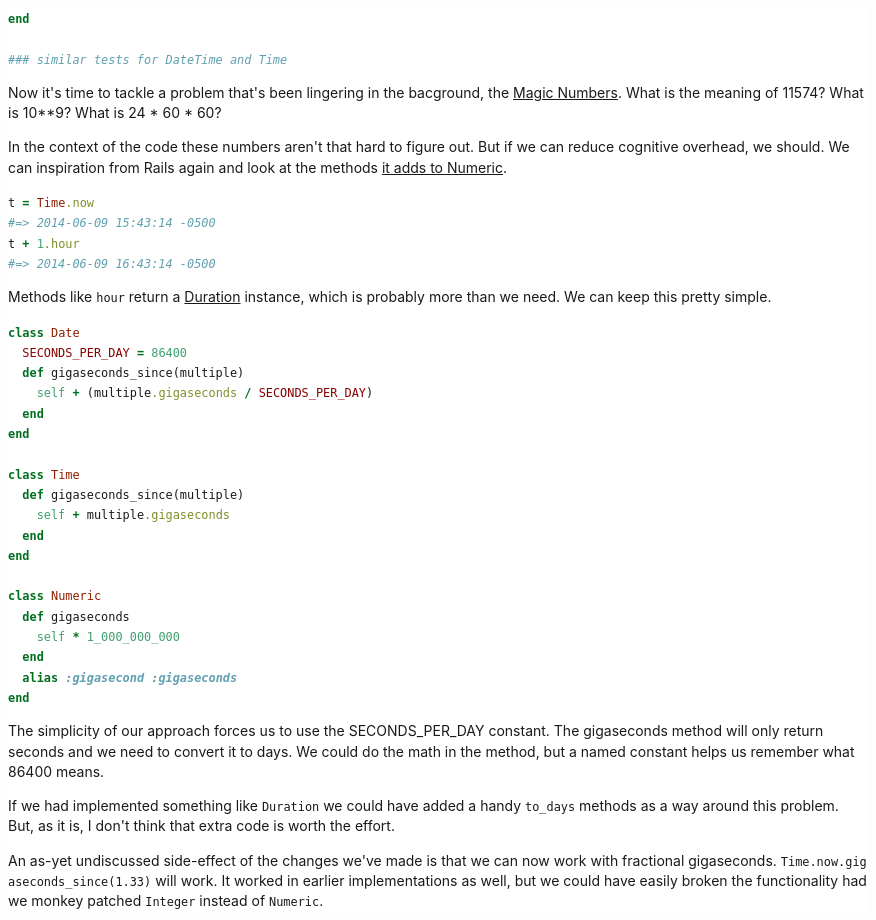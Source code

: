 ```ruby
end

### similar tests for DateTime and Time

```

Now it's time to tackle a problem that's been lingering in the bacground, the [Magic Numbers](http://en.wikipedia.org/wiki/Magic_number_\(programming\)). What is the meaning of 11574? What is 10\*\*9? What is 24 * 60 * 60?

In the context of the code these numbers aren't that hard to figure out. But if we can reduce cognitive overhead, we should. We can inspiration from Rails again and look at the methods [it adds to Numeric](http://api.rubyonrails.org/classes/Numeric.html).

```ruby
t = Time.now
#=> 2014-06-09 15:43:14 -0500
t + 1.hour
#=> 2014-06-09 16:43:14 -0500
```

Methods like `hour` return a [Duration](http://api.rubyonrails.org/classes/ActiveSupport/Duration.html) instance, which is probably more than we need. We can keep this pretty simple.

```ruby
class Date
  SECONDS_PER_DAY = 86400
  def gigaseconds_since(multiple)
    self + (multiple.gigaseconds / SECONDS_PER_DAY)
  end
end

class Time
  def gigaseconds_since(multiple)
    self + multiple.gigaseconds
  end
end

class Numeric
  def gigaseconds
    self * 1_000_000_000
  end
  alias :gigasecond :gigaseconds
end
```

The simplicity of our approach forces us to use the SECONDS_PER_DAY constant. The gigaseconds method will only return seconds and we need to convert it to days. We could do the math in the method, but a named constant helps us remember what 86400 means.

If we had implemented something like `Duration` we could have added a handy `to_days` methods as a way around this problem. But, as it is, I don't think that extra code is worth the effort.

An as-yet undiscussed side-effect of the changes we've made is that we can now work with fractional gigaseconds. `Time.now.gigaseconds_since(1.33)` will work. It worked in earlier implementations as well, but we could have easily broken the functionality had we monkey patched `Integer` instead of `Numeric`.
